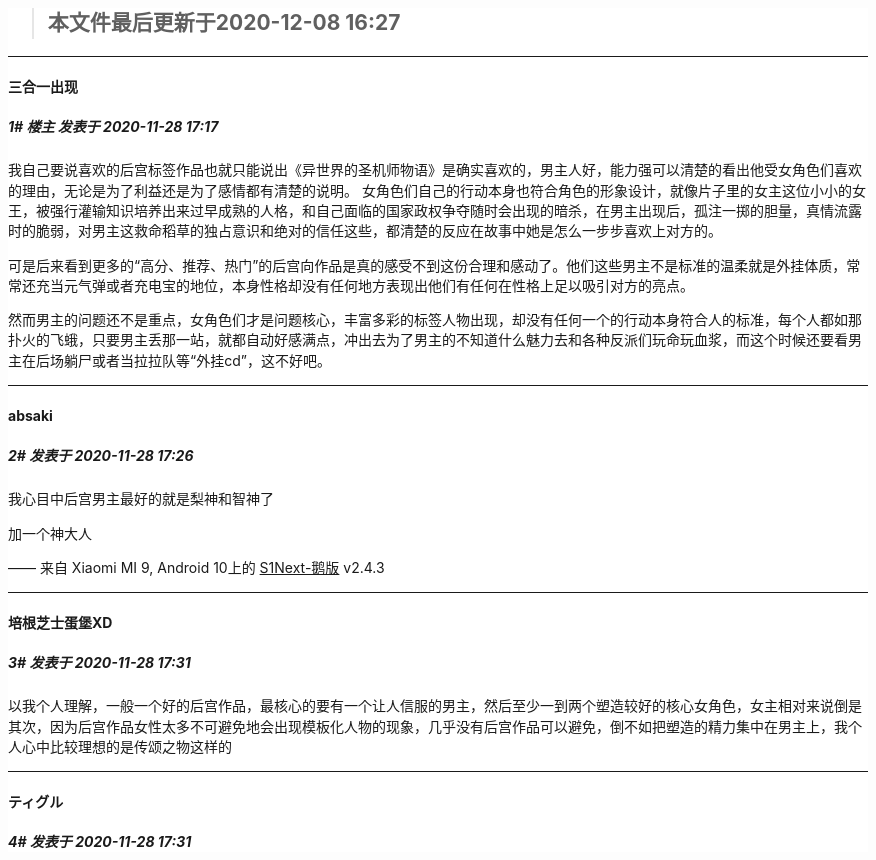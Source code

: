 > ## **本文件最后更新于2020-12-08 16:27** 



*****

####  三合一出现  
##### 1#       楼主       发表于 2020-11-28 17:17




我自己要说喜欢的后宫标签作品也就只能说出《异世界的圣机师物语》是确实喜欢的，男主人好，能力强可以清楚的看出他受女角色们喜欢的理由，无论是为了利益还是为了感情都有清楚的说明。
女角色们自己的行动本身也符合角色的形象设计，就像片子里的女主这位小小的女王，被强行灌输知识培养出来过早成熟的人格，和自己面临的国家政权争夺随时会出现的暗杀，在男主出现后，孤注一掷的胆量，真情流露时的脆弱，对男主这救命稻草的独占意识和绝对的信任这些，都清楚的反应在故事中她是怎么一步步喜欢上对方的。

可是后来看到更多的“高分、推荐、热门”的后宫向作品是真的感受不到这份合理和感动了。他们这些男主不是标准的温柔就是外挂体质，常常还充当元气弹或者充电宝的地位，本身性格却没有任何地方表现出他们有任何在性格上足以吸引对方的亮点。

然而男主的问题还不是重点，女角色们才是问题核心，丰富多彩的标签人物出现，却没有任何一个的行动本身符合人的标准，每个人都如那扑火的飞蛾，只要男主丢那一站，就都自动好感满点，冲出去为了男主的不知道什么魅力去和各种反派们玩命玩血浆，而这个时候还要看男主在后场躺尸或者当拉拉队等“外挂cd”，这不好吧。







*****

####  absaki  
##### 2#       发表于 2020-11-28 17:26




我心目中后宫男主最好的就是梨神和智神了

加一个神大人

—— 来自 Xiaomi MI 9, Android 10上的 [S1Next-鹅版](https://github.com/ykrank/S1-Next/releases) v2.4.3







*****

####  培根芝士蛋堡XD  
##### 3#       发表于 2020-11-28 17:31




以我个人理解，一般一个好的后宫作品，最核心的要有一个让人信服的男主，然后至少一到两个塑造较好的核心女角色，女主相对来说倒是其次，因为后宫作品女性太多不可避免地会出现模板化人物的现象，几乎没有后宫作品可以避免，倒不如把塑造的精力集中在男主上，我个人心中比较理想的是传颂之物这样的







*****

####  ティグル  
##### 4#       发表于 2020-11-28 17:31
